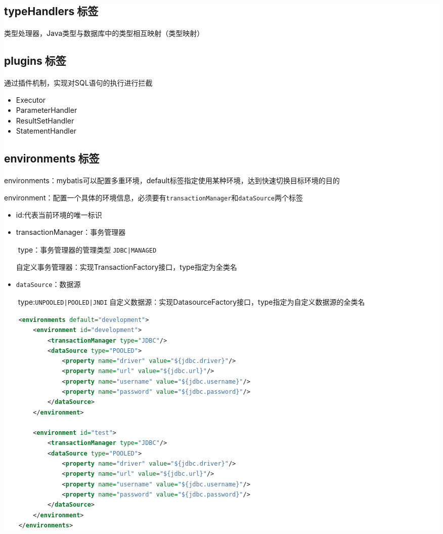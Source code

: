 

## typeHandlers 标签

类型处理器，Java类型与数据库中的类型相互映射（类型映射）



## plugins 标签

通过插件机制，实现对SQL语句的执行进行拦截

- Executor 
- ParameterHandler
- ResultSetHandler
- StatementHandler



## environments 标签

environments：mybatis可以配置多重环境，default标签指定使用某种环境，达到快速切换目标环境的目的

environment：配置一个具体的环境信息，必须要有`transactionManager`和`dataSource`两个标签

- id:代表当前环境的唯一标识

- transactionManager：事务管理器 

  ​	type：事务管理器的管理类型 `JDBC|MANAGED`

  ​	自定义事务管理器：实现TransactionFactory接口，type指定为全类名

- `dataSource`：数据源

  ​	type:`UNPOOLED|POOLED|JNDI`
  ​    自定义数据源：实现DatasourceFactory接口，type指定为自定义数据源的全类名

```xml
    <environments default="development">
        <environment id="development">
            <transactionManager type="JDBC"/>
            <dataSource type="POOLED">
                <property name="driver" value="${jdbc.driver}"/>
                <property name="url" value="${jdbc.url}"/>
                <property name="username" value="${jdbc.username}"/>
                <property name="password" value="${jdbc.password}"/>
            </dataSource>
        </environment>

        <environment id="test">
            <transactionManager type="JDBC"/>
            <dataSource type="POOLED">
                <property name="driver" value="${jdbc.driver}"/>
                <property name="url" value="${jdbc.url}"/>
                <property name="username" value="${jdbc.username}"/>
                <property name="password" value="${jdbc.password}"/>
            </dataSource>
        </environment>
    </environments>
```
